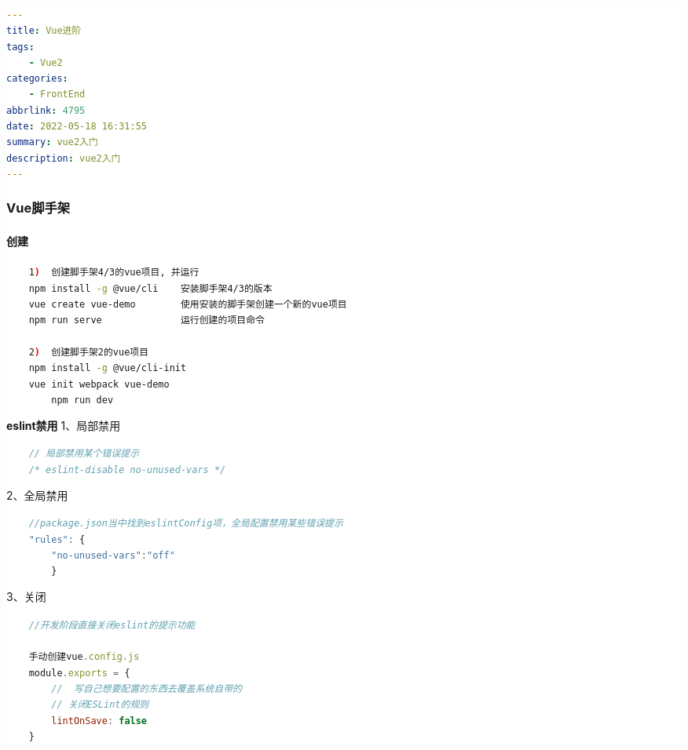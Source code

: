 ```yaml
---
title: Vue进阶
tags: 
    - Vue2
categories: 
    - FrontEnd
abbrlink: 4795
date: 2022-05-18 16:31:55
summary: vue2入门
description: vue2入门
---
```


### Vue脚手架
#### 创建
```bash
    1)	创建脚手架4/3的vue项目, 并运行
	npm install -g @vue/cli    安装脚手架4/3的版本
	vue create vue-demo        使用安装的脚手架创建一个新的vue项目
	npm run serve              运行创建的项目命令

    2)	创建脚手架2的vue项目
	npm install -g @vue/cli-init
	vue init webpack vue-demo
		npm run dev 
```

**eslint禁用**
1、局部禁用
```js
    // 局部禁用某个错误提示
    /* eslint-disable no-unused-vars */
```
2、全局禁用
```js
    //package.json当中找到eslintConfig项，全局配置禁用某些错误提示
    "rules": {
        "no-unused-vars":"off"
        }
```
3、关闭
```js
    //开发阶段直接关闭eslint的提示功能

    手动创建vue.config.js
    module.exports = {
        //  写自己想要配置的东西去覆盖系统自带的
        // 关闭ESLint的规则
        lintOnSave: false
    }
```
